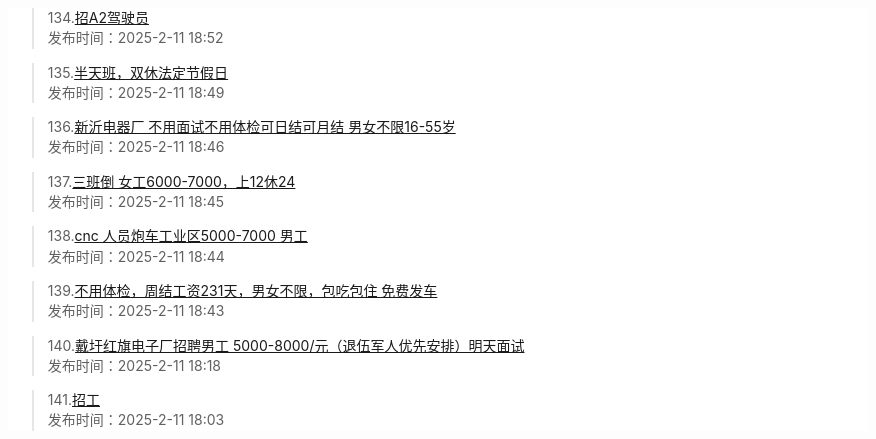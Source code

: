 >134.[招A2驾驶员](https://www.pzzc.net/forum.php?mod=viewthread&tid=10489686)<br>
>发布时间：2025-2-11 18:52

>135.[半天班，双休法定节假日](https://www.pzzc.net/forum.php?mod=viewthread&tid=10489685)<br>
>发布时间：2025-2-11 18:49

>136.[新沂电器厂 不用面试不用体检可日结可月结 男女不限16-55岁](https://www.pzzc.net/forum.php?mod=viewthread&tid=10489684)<br>
>发布时间：2025-2-11 18:46

>137.[三班倒 女工6000-7000，上12休24](https://www.pzzc.net/forum.php?mod=viewthread&tid=10489683)<br>
>发布时间：2025-2-11 18:45

>138.[cnc 人员炮车工业区5000-7000 男工](https://www.pzzc.net/forum.php?mod=viewthread&tid=10489682)<br>
>发布时间：2025-2-11 18:44

>139.[不用体检，周结工资231天，男女不限，包吃包住 免费发车](https://www.pzzc.net/forum.php?mod=viewthread&tid=10489681)<br>
>发布时间：2025-2-11 18:43

>140.[戴圩红旗电子厂招聘男工 5000-8000/元（退伍军人优先安排）明天面试](https://www.pzzc.net/forum.php?mod=viewthread&tid=10489678)<br>
>发布时间：2025-2-11 18:18

>141.[招工](https://www.pzzc.net/forum.php?mod=viewthread&tid=10489675)<br>
>发布时间：2025-2-11 18:03


